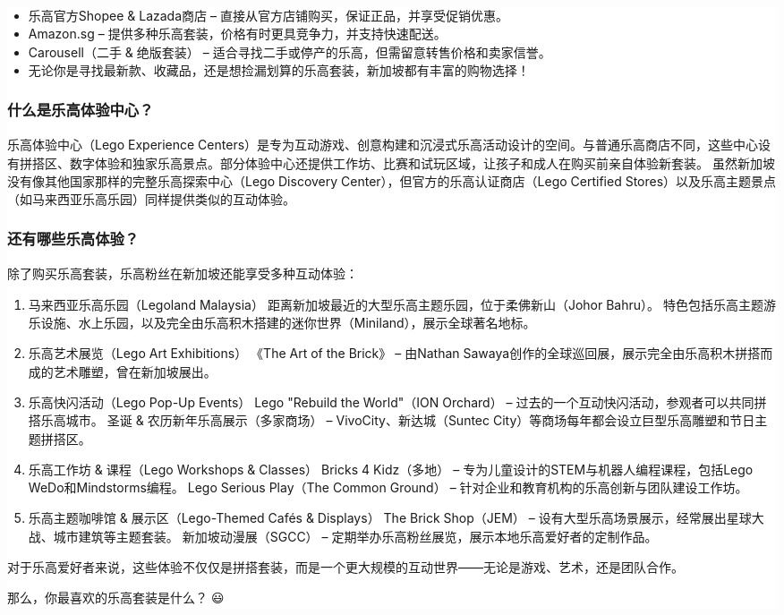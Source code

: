 + 乐高官方Shopee & Lazada商店 – 直接从官方店铺购买，保证正品，并享受促销优惠。
+ Amazon.sg – 提供多种乐高套装，价格有时更具竞争力，并支持快速配送。
+ Carousell（二手 & 绝版套装） – 适合寻找二手或停产的乐高，但需留意转售价格和卖家信誉。
+ 无论你是寻找最新款、收藏品，还是想捡漏划算的乐高套装，新加坡都有丰富的购物选择！

### 什么是乐高体验中心？

乐高体验中心（Lego Experience Centers）是专为互动游戏、创意构建和沉浸式乐高活动设计的空间。与普通乐高商店不同，这些中心设有拼搭区、数字体验和独家乐高景点。部分体验中心还提供工作坊、比赛和试玩区域，让孩子和成人在购买前亲自体验新套装。
虽然新加坡没有像其他国家那样的完整乐高探索中心（Lego Discovery Center），但官方的乐高认证商店（Lego Certified Stores）以及乐高主题景点（如马来西亚乐高乐园）同样提供类似的互动体验。

### 还有哪些乐高体验？

除了购买乐高套装，乐高粉丝在新加坡还能享受多种互动体验：

1. 马来西亚乐高乐园（Legoland Malaysia）
距离新加坡最近的大型乐高主题乐园，位于柔佛新山（Johor Bahru）。
特色包括乐高主题游乐设施、水上乐园，以及完全由乐高积木搭建的迷你世界（Miniland），展示全球著名地标。

2. 乐高艺术展览（Lego Art Exhibitions）
《The Art of the Brick》 – 由Nathan Sawaya创作的全球巡回展，展示完全由乐高积木拼搭而成的艺术雕塑，曾在新加坡展出。

3. 乐高快闪活动（Lego Pop-Up Events）
Lego "Rebuild the World"（ION Orchard） – 过去的一个互动快闪活动，参观者可以共同拼搭乐高城市。
圣诞 & 农历新年乐高展示（多家商场） – VivoCity、新达城（Suntec City）等商场每年都会设立巨型乐高雕塑和节日主题拼搭区。

4. 乐高工作坊 & 课程（Lego Workshops & Classes）
Bricks 4 Kidz（多地） – 专为儿童设计的STEM与机器人编程课程，包括Lego WeDo和Mindstorms编程。
Lego Serious Play（The Common Ground） – 针对企业和教育机构的乐高创新与团队建设工作坊。

5. 乐高主题咖啡馆 & 展示区（Lego-Themed Cafés & Displays）
The Brick Shop（JEM） – 设有大型乐高场景展示，经常展出星球大战、城市建筑等主题套装。
新加坡动漫展（SGCC） – 定期举办乐高粉丝展览，展示本地乐高爱好者的定制作品。

对于乐高爱好者来说，这些体验不仅仅是拼搭套装，而是一个更大规模的互动世界——无论是游戏、艺术，还是团队合作。

那么，你最喜欢的乐高套装是什么？ 😃

